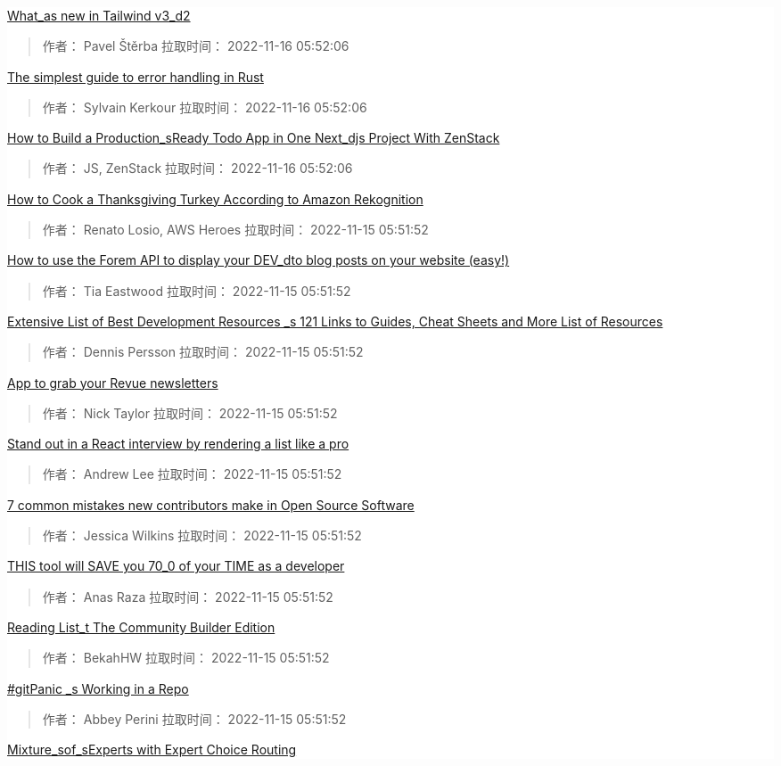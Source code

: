  [What_as new in Tailwind v3_d2](https://dev.to/pavelsterba/whats-new-in-tailwind-v32-46m0)

> 作者： Pavel Štěrba  拉取时间： 2022-11-16 05:52:06

 [The simplest guide to error handling in Rust](https://dev.to/sylvainkerkour/the-simplest-guide-to-error-handling-in-rust-lbi)

> 作者： Sylvain Kerkour  拉取时间： 2022-11-16 05:52:06

 [How to Build a Production_sReady Todo App in One Next_djs Project With ZenStack](https://dev.to/zenstack/how-to-build-a-production-ready-todo-app-in-one-nextjs-project-with-zenstack-2acc)

> 作者： JS, ZenStack  拉取时间： 2022-11-16 05:52:06

 [How to Cook a Thanksgiving Turkey According to Amazon Rekognition](https://dev.to/aws-heroes/how-to-cook-a-thanksgiving-turkey-according-to-amazon-rekognition-3d38)

> 作者： Renato Losio, AWS Heroes  拉取时间： 2022-11-15 05:51:52

 [How to use the Forem API to display your DEV_dto blog posts on your website (easy!)](https://dev.to/tiaeastwood/how-to-use-the-forem-api-to-display-your-devto-blog-posts-on-your-website-easy-3dl3)

> 作者： Tia Eastwood  拉取时间： 2022-11-15 05:51:52

 [Extensive List of Best Development Resources _s 121 Links to Guides, Cheat Sheets and More List of Resources](https://dev.to/perssondennis/extensive-list-of-best-development-resourses-121-links-to-guides-cheat-sheets-and-more-list-of-resources-366l)

> 作者： Dennis Persson  拉取时间： 2022-11-15 05:51:52

 [App to grab your Revue newsletters](https://dev.to/nickytonline/app-to-grab-your-revue-newsletters-1gci)

> 作者： Nick Taylor  拉取时间： 2022-11-15 05:51:52

 [Stand out in a React interview by rendering a list like a pro](https://dev.to/andyrewlee/stand-out-in-a-react-interview-by-rendering-a-list-like-a-pro-1cn5)

> 作者： Andrew Lee  拉取时间： 2022-11-15 05:51:52

 [7 common mistakes new contributors make in Open Source Software](https://dev.to/codergirl1991/7-common-mistakes-new-contributors-make-in-open-source-software-2noo)

> 作者： Jessica Wilkins  拉取时间： 2022-11-15 05:51:52

 [THIS tool will SAVE you 70_0 of your TIME as a developer](https://dev.to/anasdew/this-tool-will-save-you-70-of-your-time-as-a-developer-1899)

> 作者： Anas Raza  拉取时间： 2022-11-15 05:51:52

 [Reading List_t The Community Builder Edition](https://dev.to/bekahhw/reading-list-the-community-builder-edition-3d2h)

> 作者： BekahHW  拉取时间： 2022-11-15 05:51:52

 [#gitPanic _s Working in a Repo](https://dev.to/abbeyperini/gitpanic-working-in-a-repo-1chg)

> 作者： Abbey Perini  拉取时间： 2022-11-15 05:51:52

 [Mixture_sof_sExperts with Expert Choice Routing](http://ai.googleblog.com/2022/11/mixture-of-experts-with-expert-choice.html)
